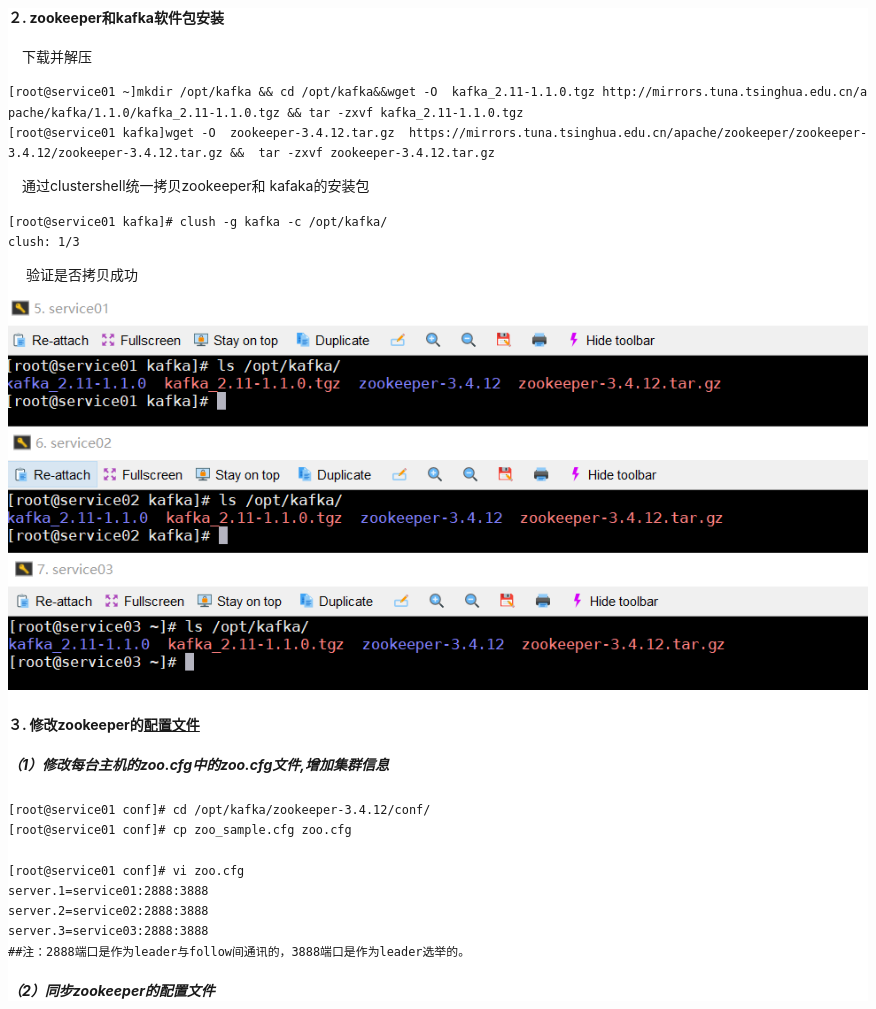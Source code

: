 

#### ２. zookeeper和kafka软件包安装

　下载并解压

``` vim
[root@service01 ~]mkdir /opt/kafka && cd /opt/kafka&&wget -O  kafka_2.11-1.1.0.tgz http://mirrors.tuna.tsinghua.edu.cn/apache/kafka/1.1.0/kafka_2.11-1.1.0.tgz && tar -zxvf kafka_2.11-1.1.0.tgz
[root@service01 kafka]wget -O  zookeeper-3.4.12.tar.gz  https://mirrors.tuna.tsinghua.edu.cn/apache/zookeeper/zookeeper-3.4.12/zookeeper-3.4.12.tar.gz &&  tar -zxvf zookeeper-3.4.12.tar.gz
```
　通过clustershell统一拷贝zookeeper和 kafaka的安装包

``` vim
[root@service01 kafka]# clush -g kafka -c /opt/kafka/
clush: 1/3
```

　 验证是否拷贝成功

![](./images/1529306137549.jpg)

#### ３. 修改zookeeper的[配置文件](https://zookeeper.apache.org/doc/r3.4.12/zookeeperStarted.html)
 
##### （1）修改每台主机的zoo.cfg中的zoo.cfg文件,增加集群信息
``` vim
[root@service01 conf]# cd /opt/kafka/zookeeper-3.4.12/conf/
[root@service01 conf]# cp zoo_sample.cfg zoo.cfg

[root@service01 conf]# vi zoo.cfg
server.1=service01:2888:3888
server.2=service02:2888:3888
server.3=service03:2888:3888
##注：2888端口是作为leader与follow间通讯的，3888端口是作为leader选举的。
```
##### （2）同步zookeeper的配置文件
